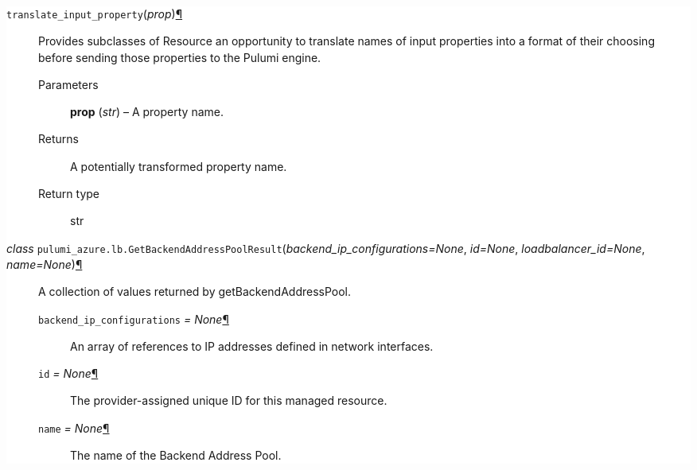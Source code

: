 <dl class="py method">
<dt id="pulumi_azure.lb.BackendAddressPool.translate_input_property">
<code class="sig-name descname">translate_input_property</code><span class="sig-paren">(</span><em class="sig-param"><span class="n">prop</span></em><span class="sig-paren">)</span><a class="headerlink" href="#pulumi_azure.lb.BackendAddressPool.translate_input_property" title="Permalink to this definition">¶</a></dt>
<dd><p>Provides subclasses of Resource an opportunity to translate names of input properties into
a format of their choosing before sending those properties to the Pulumi engine.</p>
<dl class="field-list simple">
<dt class="field-odd">Parameters</dt>
<dd class="field-odd"><p><strong>prop</strong> (<em>str</em>) – A property name.</p>
</dd>
<dt class="field-even">Returns</dt>
<dd class="field-even"><p>A potentially transformed property name.</p>
</dd>
<dt class="field-odd">Return type</dt>
<dd class="field-odd"><p>str</p>
</dd>
</dl>
</dd></dl>

</dd></dl>

<dl class="py class">
<dt id="pulumi_azure.lb.GetBackendAddressPoolResult">
<em class="property">class </em><code class="sig-prename descclassname">pulumi_azure.lb.</code><code class="sig-name descname">GetBackendAddressPoolResult</code><span class="sig-paren">(</span><em class="sig-param"><span class="n">backend_ip_configurations</span><span class="o">=</span><span class="default_value">None</span></em>, <em class="sig-param"><span class="n">id</span><span class="o">=</span><span class="default_value">None</span></em>, <em class="sig-param"><span class="n">loadbalancer_id</span><span class="o">=</span><span class="default_value">None</span></em>, <em class="sig-param"><span class="n">name</span><span class="o">=</span><span class="default_value">None</span></em><span class="sig-paren">)</span><a class="headerlink" href="#pulumi_azure.lb.GetBackendAddressPoolResult" title="Permalink to this definition">¶</a></dt>
<dd><p>A collection of values returned by getBackendAddressPool.</p>
<dl class="py attribute">
<dt id="pulumi_azure.lb.GetBackendAddressPoolResult.backend_ip_configurations">
<code class="sig-name descname">backend_ip_configurations</code><em class="property"> = None</em><a class="headerlink" href="#pulumi_azure.lb.GetBackendAddressPoolResult.backend_ip_configurations" title="Permalink to this definition">¶</a></dt>
<dd><p>An array of references to IP addresses defined in network interfaces.</p>
</dd></dl>

<dl class="py attribute">
<dt id="pulumi_azure.lb.GetBackendAddressPoolResult.id">
<code class="sig-name descname">id</code><em class="property"> = None</em><a class="headerlink" href="#pulumi_azure.lb.GetBackendAddressPoolResult.id" title="Permalink to this definition">¶</a></dt>
<dd><p>The provider-assigned unique ID for this managed resource.</p>
</dd></dl>

<dl class="py attribute">
<dt id="pulumi_azure.lb.GetBackendAddressPoolResult.name">
<code class="sig-name descname">name</code><em class="property"> = None</em><a class="headerlink" href="#pulumi_azure.lb.GetBackendAddressPoolResult.name" title="Permalink to this definition">¶</a></dt>
<dd><p>The name of the Backend Address Pool.</p>
</dd></dl>
